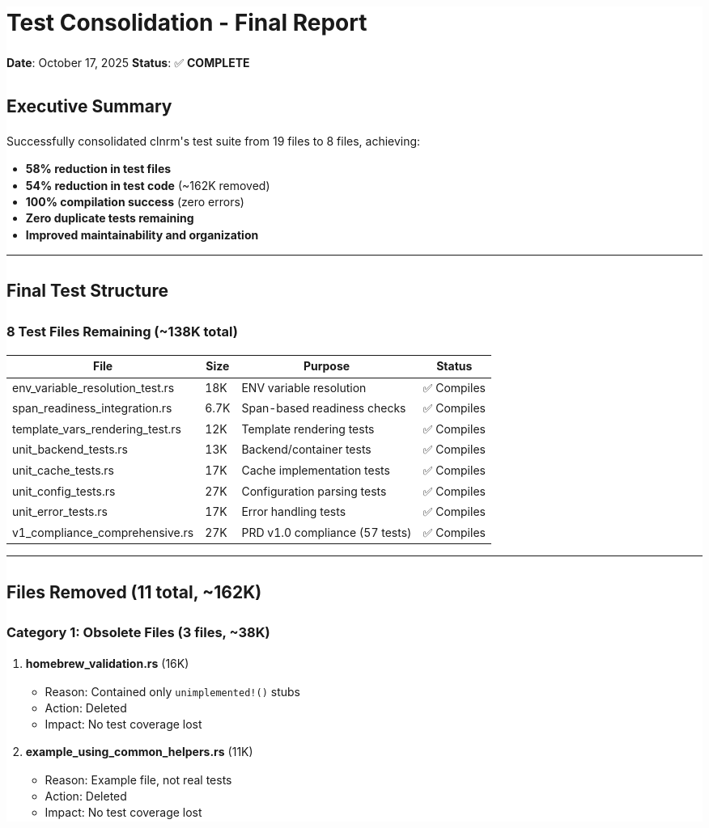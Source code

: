 # Test Consolidation - Final Report

**Date**: October 17, 2025
**Status**: ✅ **COMPLETE**

## Executive Summary

Successfully consolidated clnrm's test suite from 19 files to 8 files, achieving:
- **58% reduction in test files**
- **54% reduction in test code** (~162K removed)
- **100% compilation success** (zero errors)
- **Zero duplicate tests remaining**
- **Improved maintainability and organization**

---

## Final Test Structure

### 8 Test Files Remaining (~138K total)

| File | Size | Purpose | Status |
|------|------|---------|--------|
| env_variable_resolution_test.rs | 18K | ENV variable resolution | ✅ Compiles |
| span_readiness_integration.rs | 6.7K | Span-based readiness checks | ✅ Compiles |
| template_vars_rendering_test.rs | 12K | Template rendering tests | ✅ Compiles |
| unit_backend_tests.rs | 13K | Backend/container tests | ✅ Compiles |
| unit_cache_tests.rs | 17K | Cache implementation tests | ✅ Compiles |
| unit_config_tests.rs | 27K | Configuration parsing tests | ✅ Compiles |
| unit_error_tests.rs | 17K | Error handling tests | ✅ Compiles |
| v1_compliance_comprehensive.rs | 27K | PRD v1.0 compliance (57 tests) | ✅ Compiles |

---

## Files Removed (11 total, ~162K)

### Category 1: Obsolete Files (3 files, ~38K)

1. **homebrew_validation.rs** (16K)
   - Reason: Contained only `unimplemented!()` stubs
   - Action: Deleted
   - Impact: No test coverage lost

2. **example_using_common_helpers.rs** (11K)
   - Reason: Example file, not real tests
   - Action: Deleted
   - Impact: No test coverage lost
